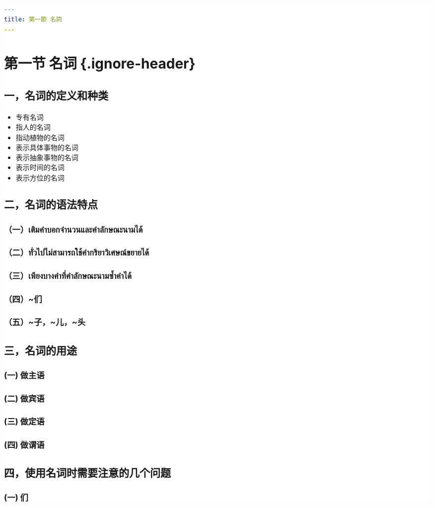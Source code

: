 ```yaml
---
title: 第一節 名詞
---
```


<Collapse>

# 第一节 名词 {.ignore-header}

## 一，名词的定义和种类

- 专有名词
- 指人的名词
- 指动植物的名词
- 表示具体事物的名词
- 表示抽象事物的名词
- 表示时间的名词
- 表示方位的名词

## 二，名词的语法特点

### （一）เติมคำบอกจำนวนและคำลักษณะนามได้

### （二）ทั่วไปไม่สามารถใช้คำกริยาวิเศษณ์ขยายได้

### （三）เพียงบางคำที่คำลักษณะนามซ้ำคำได้

### （四）~们

### （五）~子，~儿，~头

## 三，名词的用途

### (一) 做主语

### (二) 做宾语

### (三) 做定语

### (四) 做谓语

## 四，使用名词时需要注意的几个问题

### (一) 们
